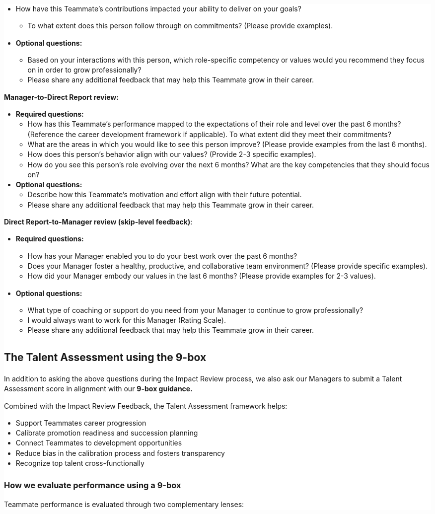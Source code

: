 - How have this Teammate’s contributions impacted your ability to deliver on your goals?

  - To what extent does this person follow through on commitments? (Please provide examples).

- **Optional questions:**
  - Based on your interactions with this person, which role-specific competency or values would you recommend they focus on in order to grow professionally?
  - Please share any additional feedback that may help this Teammate grow in their career.

**Manager-to-Direct Report review:**

- **Required questions:**
  - How has this Teammate’s performance mapped to the expectations of their role and level over the past 6 months? (Reference the career development framework if applicable). To what extent did they meet their commitments?
  - What are the areas in which you would like to see this person improve? (Please provide examples from the last 6 months).
  - How does this person’s behavior align with our values? (Provide 2-3 specific examples).
  - How do you see this person’s role evolving over the next 6 months? What are the key competencies that they should focus on?
- **Optional questions:**
  - Describe how this Teammate’s motivation and effort align with their future potential.
  - Please share any additional feedback that may help this Teammate grow in their career.

**Direct Report-to-Manager review (skip-level feedback)**:

- **Required questions:**

  - How has your Manager enabled you to do your best work over the past 6 months?
  - Does your Manager foster a healthy, productive, and collaborative team environment? (Please provide specific examples).
  - How did your Manager embody our values in the last 6 months? (Please provide examples for 2-3 values).

- **Optional questions:**
  - What type of coaching or support do you need from your Manager to continue to grow professionally?
  - I would always want to work for this Manager (Rating Scale).
  - Please share any additional feedback that may help this Teammate grow in their career.

## The Talent Assessment using the 9-box

In addition to asking the above questions during the Impact Review process, we also ask our Managers to submit a Talent Assessment score in alignment with our **9-box guidance.**

Combined with the Impact Review Feedback, the Talent Assessment framework helps:

- Support Teammates career progression
- Calibrate promotion readiness and succession planning
- Connect Teammates to development opportunities
- Reduce bias in the calibration process and fosters transparency
- Recognize top talent cross-functionally

### How we evaluate performance using a 9-box

Teammate performance is evaluated through two complementary lenses:

